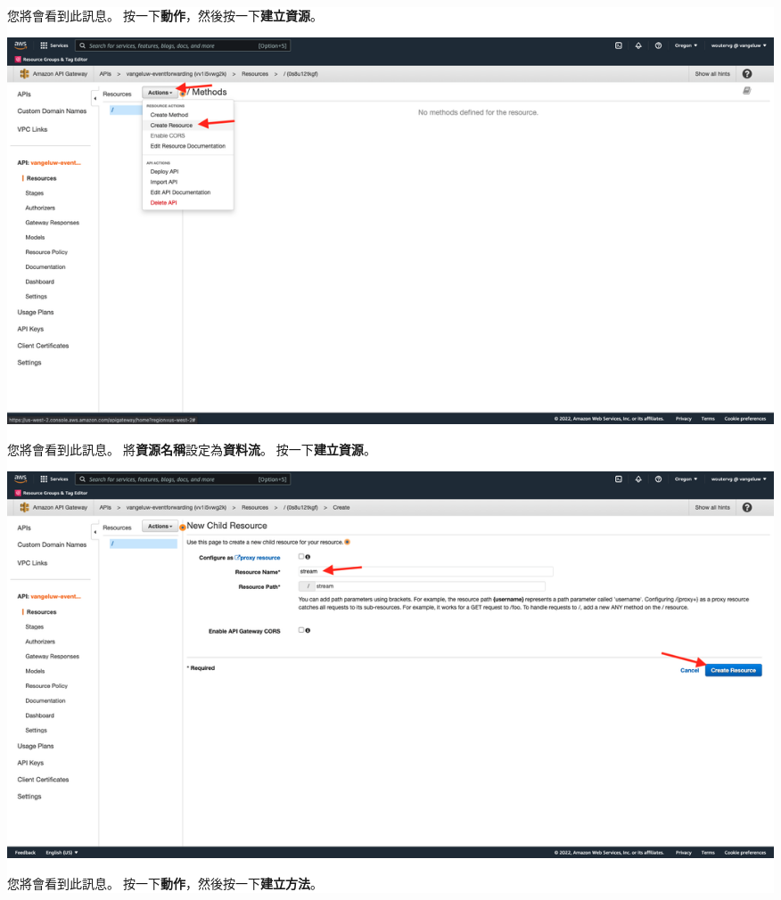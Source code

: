 您將會看到此訊息。 按一下&#x200B;**動作**，然後按一下&#x200B;**建立資源**。

![ETL](./images/kinesis21.png)

您將會看到此訊息。 將&#x200B;**資源名稱**&#x200B;設定為&#x200B;**資料流**。 按一下&#x200B;**建立資源**。

![ETL](./images/kinesis22.png)

您將會看到此訊息。 按一下&#x200B;**動作**，然後按一下&#x200B;**建立方法**。

